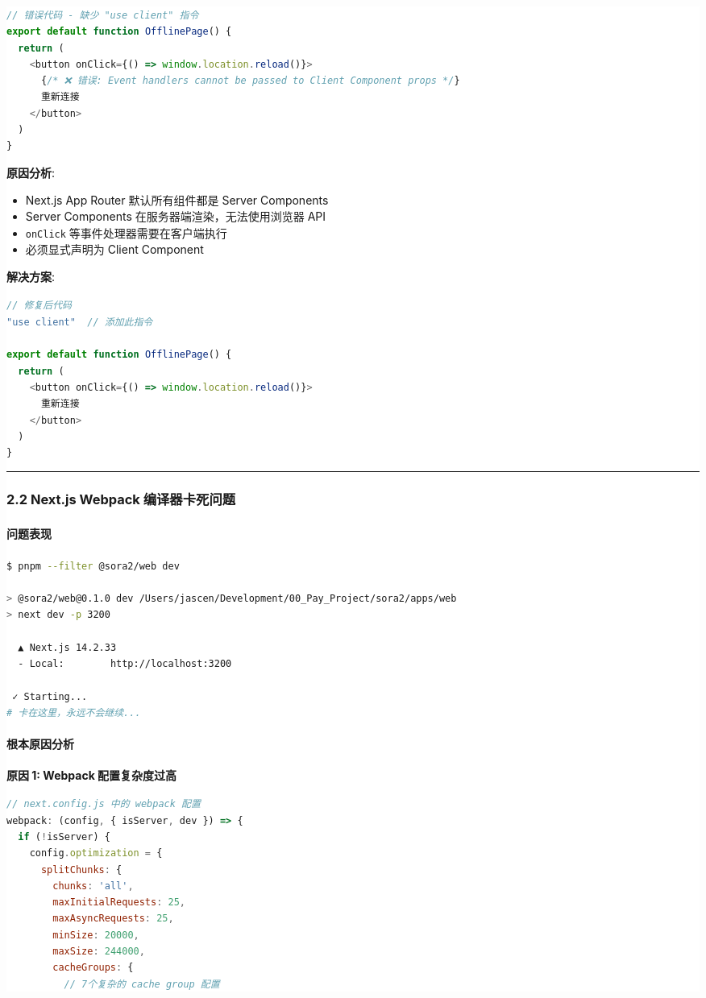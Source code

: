 ```typescript
// 错误代码 - 缺少 "use client" 指令
export default function OfflinePage() {
  return (
    <button onClick={() => window.location.reload()}>
      {/* ❌ 错误: Event handlers cannot be passed to Client Component props */}
      重新连接
    </button>
  )
}
```

**原因分析**:
- Next.js App Router 默认所有组件都是 Server Components
- Server Components 在服务器端渲染，无法使用浏览器 API
- `onClick` 等事件处理器需要在客户端执行
- 必须显式声明为 Client Component

**解决方案**:
```typescript
// 修复后代码
"use client"  // 添加此指令

export default function OfflinePage() {
  return (
    <button onClick={() => window.location.reload()}>
      重新连接
    </button>
  )
}
```

---

### 2.2 Next.js Webpack 编译器卡死问题

#### 问题表现
```bash
$ pnpm --filter @sora2/web dev

> @sora2/web@0.1.0 dev /Users/jascen/Development/00_Pay_Project/sora2/apps/web
> next dev -p 3200

  ▲ Next.js 14.2.33
  - Local:        http://localhost:3200

 ✓ Starting...
# 卡在这里，永远不会继续...
```

#### 根本原因分析

**原因 1: Webpack 配置复杂度过高**
```javascript
// next.config.js 中的 webpack 配置
webpack: (config, { isServer, dev }) => {
  if (!isServer) {
    config.optimization = {
      splitChunks: {
        chunks: 'all',
        maxInitialRequests: 25,
        maxAsyncRequests: 25,
        minSize: 20000,
        maxSize: 244000,
        cacheGroups: {
          // 7个复杂的 cache group 配置
```